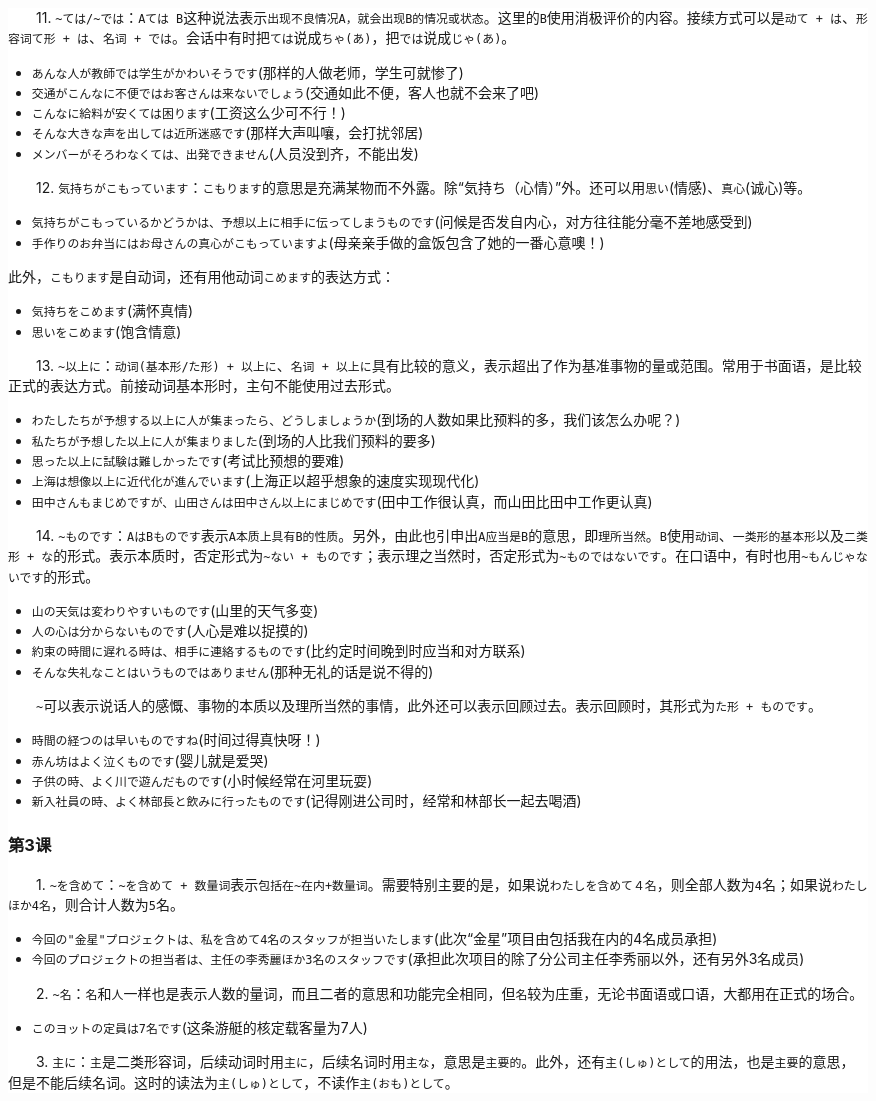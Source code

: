 &emsp;&emsp;11. `~ては/~では`：`Aては B`这种说法表示`出现不良情况A，就会出现B的情况或状态`。这里的`B`使用消极评价的内容。接续方式可以是`动て + は`、`形容词て形 + は`、`名词 + では`。会话中有时把`ては`说成`ちゃ(あ)`，把`では`说成`じゃ(あ)`。

- `あんな人が教師では学生がかわいそうです`(那样的人做老师，学生可就惨了)
- `交通がこんなに不便ではお客さんは来ないでしょう`(交通如此不便，客人也就不会来了吧)
- `こんなに給料が安くては困ります`(工资这么少可不行！)
- `そんな大きな声を出しては近所迷惑です`(那样大声叫嚷，会打扰邻居)
- `メンバーがそろわなくては、出発できません`(人员没到齐，不能出发)

&emsp;&emsp;12. `気持ちがこもっています`：`こもります`的意思是充满某物而不外露。除“気持ち（心情）”外。还可以用`思い`(情感)、`真心`(诚心)等。

- `気持ちがこもっているかどうかは、予想以上に相手に伝ってしまうものです`(问候是否发自内心，对方往往能分毫不差地感受到)
- `手作りのお弁当にはお母さんの真心がこもっていますよ`(母亲亲手做的盒饭包含了她的一番心意噢！)

此外，`こもります`是自动词，还有用他动词`こめます`的表达方式：

- `気持ちをこめます`(满怀真情)
- `思いをこめます`(饱含情意)

&emsp;&emsp;13. `~以上に`：`动词(基本形/た形) + 以上に`、`名词 + 以上に`具有比较的意义，表示超出了作为基准事物的量或范围。常用于书面语，是比较正式的表达方式。前接动词基本形时，主句不能使用过去形式。

- `わたしたちが予想する以上に人が集まったら、どうしましょうか`(到场的人数如果比预料的多，我们该怎么办呢？)
- `私たちが予想した以上に人が集まりました`(到场的人比我们预料的要多)
- `思った以上に試験は難しかったです`(考试比预想的要难)
- `上海は想像以上に近代化が進んでいます`(上海正以超乎想象的速度实现现代化)
- `田中さんもまじめですが、山田さんは田中さん以上にまじめです`(田中工作很认真，而山田比田中工作更认真)

&emsp;&emsp;14. `~ものです`：`AはBものです`表示`A本质上具有B的性质`。另外，由此也引申出`A应当是B`的意思，即`理所当然`。`B`使用`动词`、`一类形的基本形`以及`二类形 + な`的形式。表示本质时，否定形式为`~ない + ものです`；表示理之当然时，否定形式为`~ものではないです`。在口语中，有时也用`~もんじゃないです`的形式。

- `山の天気は変わりやすいものです`(山里的天气多变)
- `人の心は分からないものです`(人心是难以捉摸的)
- `約束の時間に遅れる時は、相手に連絡するものです`(比约定时间晚到时应当和对方联系)
- `そんな失礼なことはいうものではありません`(那种无礼的话是说不得的)

&emsp;&emsp;`~`可以表示说话人的感慨、事物的本质以及理所当然的事情，此外还可以表示回顾过去。表示回顾时，其形式为`た形 + ものです`。

- `時間の経つのは早いものですね`(时间过得真快呀！)
- `赤ん坊はよく泣くものです`(婴儿就是爱哭)
- `子供の時、よく川で遊んだものです`(小时候经常在河里玩耍)
- `新入社員の時、よく林部長と飲みに行ったものです`(记得刚进公司时，经常和林部长一起去喝酒)

### 第3课

&emsp;&emsp;1. `~を含めて`：`~を含めて + 数量词`表示`包括在~在内+数量词`。需要特别主要的是，如果说`わたしを含めて４名`，则全部人数为`4`名；如果说`わたしほか4名`，则合计人数为`5`名。

- `今回の"金星"プロジェクトは、私を含めて4名のスタッフが担当いたします`(此次“金星”项目由包括我在内的4名成员承担)
- `今回のプロジェクトの担当者は、主任の李秀麗ほか3名のスタッフです`(承担此次项目的除了分公司主任李秀丽以外，还有另外3名成员)

&emsp;&emsp;2. `~名`：`名`和`人`一样也是表示人数的量词，而且二者的意思和功能完全相同，但`名`较为庄重，无论书面语或口语，大都用在正式的场合。

- `このヨットの定員は7名です`(这条游艇的核定载客量为7人)

&emsp;&emsp;3. `主に`：`主`是二类形容词，后续动词时用`主に`，后续名词时用`主な`，意思是`主要的`。此外，还有`主(しゅ)として`的用法，也是`主要`的意思，但是不能后续名词。这时的读法为`主(しゅ)として`，不读作`主(おも)として`。
